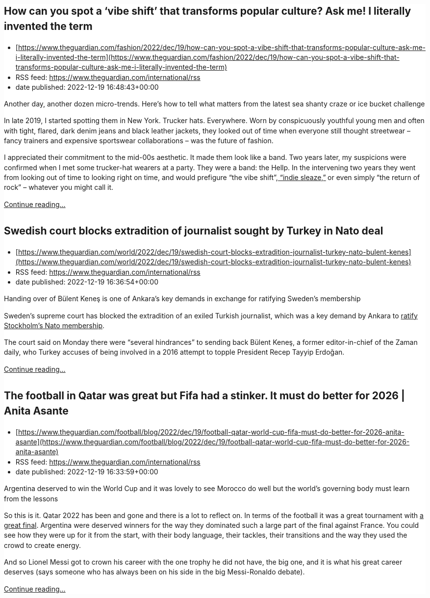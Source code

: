 ## How can you spot a ‘vibe shift’ that transforms popular culture? Ask me! I literally invented the term
 - [https://www.theguardian.com/fashion/2022/dec/19/how-can-you-spot-a-vibe-shift-that-transforms-popular-culture-ask-me-i-literally-invented-the-term](https://www.theguardian.com/fashion/2022/dec/19/how-can-you-spot-a-vibe-shift-that-transforms-popular-culture-ask-me-i-literally-invented-the-term)
 - RSS feed: https://www.theguardian.com/international/rss
 - date published: 2022-12-19 16:48:43+00:00

<p>Another day, another dozen micro-trends. Here’s how to tell what matters from the latest sea shanty craze or ice bucket challenge</p><p>In late 2019, I started spotting them in New York. Trucker hats. Everywhere. Worn by conspicuously youthful young men and often with tight, flared, dark denim jeans and black leather jackets, they looked out of time when everyone still thought streetwear – fancy trainers and expensive sportswear collaborations – was the future of fashion.</p><p>I appreciated their commitment to the mid-00s aesthetic. It made them look like a band. Two years later, my suspicions were confirmed when I met some trucker-hat wearers at a party. They were a band: the Hellp. In the intervening two years they went from looking out of time to looking right on time, and would prefigure “the vibe shift”,<a href="https://www.theguardian.com/commentisfree/2022/jan/26/gen-z-indie-sleaze-camden"> “indie sleaze,”</a><strong> </strong>or even simply<strong> </strong>“the return of rock” – whatever you might call it.</p> <a href="https://www.theguardian.com/fashion/2022/dec/19/how-can-you-spot-a-vibe-shift-that-transforms-popular-culture-ask-me-i-literally-invented-the-term">Continue reading...</a>

## Swedish court blocks extradition of journalist sought by Turkey in Nato deal
 - [https://www.theguardian.com/world/2022/dec/19/swedish-court-blocks-extradition-journalist-turkey-nato-bulent-kenes](https://www.theguardian.com/world/2022/dec/19/swedish-court-blocks-extradition-journalist-turkey-nato-bulent-kenes)
 - RSS feed: https://www.theguardian.com/international/rss
 - date published: 2022-12-19 16:36:54+00:00

<p>Handing over of Bülent Keneş is one of Ankara’s key demands in exchange for ratifying Sweden’s membership</p><p>Sweden’s supreme court has blocked the extradition of an exiled Turkish journalist, which was a key demand by Ankara to <a href="https://www.theguardian.com/world/2022/nov/01/finland-and-sweden-call-on-hungary-and-turkey-to-ratify-nato-applications">ratify Stockholm’s Nato membership</a>.</p><p>The court said on Monday there were “several hindrances” to sending back Bülent Keneş, a former editor-in-chief of the Zaman daily, who Turkey accuses of being involved in a 2016 attempt to topple President Recep Tayyip Erdoğan.</p> <a href="https://www.theguardian.com/world/2022/dec/19/swedish-court-blocks-extradition-journalist-turkey-nato-bulent-kenes">Continue reading...</a>

## The football in Qatar was great but Fifa had a stinker. It must do better for 2026 | Anita Asante
 - [https://www.theguardian.com/football/blog/2022/dec/19/football-qatar-world-cup-fifa-must-do-better-for-2026-anita-asante](https://www.theguardian.com/football/blog/2022/dec/19/football-qatar-world-cup-fifa-must-do-better-for-2026-anita-asante)
 - RSS feed: https://www.theguardian.com/international/rss
 - date published: 2022-12-19 16:33:59+00:00

<p>Argentina deserved to win the World Cup and it was lovely to see Morocco do well but the world’s governing body must learn from the lessons</p><p>So this is it. Qatar 2022 has been and gone and there is a lot to reflect on. In terms of the football it was a great tournament with <a href="https://www.theguardian.com/football/2022/dec/18/world-cup-final-argentina-france-match-report">a great final</a>. Argentina were deserved winners for the way they dominated such a large part of the final against France. You could see how they were up for it from the start, with their body language, their tackles, their transitions and the way they used the crowd to create energy.</p><p>And so Lionel Messi got to crown his career with the one trophy he did not have, the big one, and it is what his great career deserves (says someone who has always been on his side in the big Messi-Ronaldo debate).</p> <a href="https://www.theguardian.com/football/blog/2022/dec/19/football-qatar-world-cup-fifa-must-do-better-for-2026-anita-asante">Continue reading...</a>
